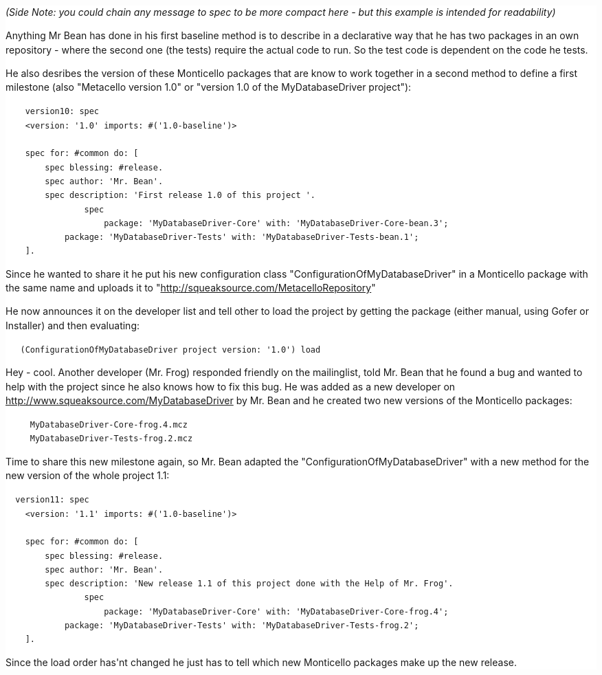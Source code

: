 _(Side Note: you could chain any message to spec to be more compact here - but this example is intended for readability)_

Anything Mr Bean has done in his first baseline method is to describe in a declarative way that he
has two packages in an own repository - where the second one (the tests) require the actual
code to run. So the test code is dependent on the code he tests.

He also desribes the version of these Monticello packages that are know to work
together in a second method to define a first milestone (also "Metacello version 1.0" or
"version 1.0 of the MyDatabaseDriver project"):
```
    version10: spec
	<version: '1.0' imports: #('1.0-baseline')>

	spec for: #common do: [
		spec blessing: #release.
		spec author: 'Mr. Bean'.
		spec description: 'First release 1.0 of this project '.
                spec
                    package: 'MyDatabaseDriver-Core' with: 'MyDatabaseDriver-Core-bean.3';
		    package: 'MyDatabaseDriver-Tests' with: 'MyDatabaseDriver-Tests-bean.1';
	].
```
Since he wanted to share it he put his new configuration class "ConfigurationOfMyDatabaseDriver"
in a Monticello package with the same name and uploads it to "http://squeaksource.com/MetacelloRepository"

He now announces it on the developer list and tell other to load the project by getting the package
(either manual, using Gofer or Installer) and then evaluating:

```
   (ConfigurationOfMyDatabaseDriver project version: '1.0') load 
```
Hey - cool. Another developer (Mr. Frog) responded friendly on the mailinglist, told Mr. Bean
that he found a bug and wanted to help with the project since he also knows how to fix this bug.
He was added as a new developer on http://www.squeaksource.com/MyDatabaseDriver by Mr. Bean
and he created two new versions of the Monticello packages:
```
     MyDatabaseDriver-Core-frog.4.mcz
     MyDatabaseDriver-Tests-frog.2.mcz
```
Time to share this new milestone again, so Mr. Bean adapted the "ConfigurationOfMyDatabaseDriver" with a
new method for the new version of the whole project 1.1:
```
  version11: spec
	<version: '1.1' imports: #('1.0-baseline')>

	spec for: #common do: [
		spec blessing: #release.
		spec author: 'Mr. Bean'.
		spec description: 'New release 1.1 of this project done with the Help of Mr. Frog'.
                spec
                    package: 'MyDatabaseDriver-Core' with: 'MyDatabaseDriver-Core-frog.4';
		    package: 'MyDatabaseDriver-Tests' with: 'MyDatabaseDriver-Tests-frog.2';
	].
```
Since the load order has'nt changed he just has to tell which new Monticello packages make up
the new release.
